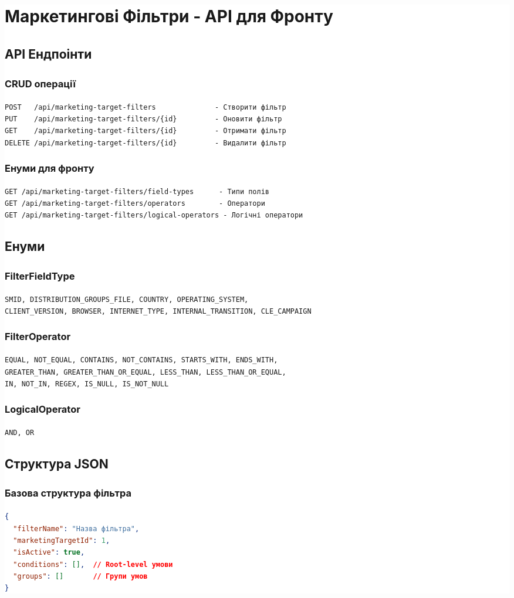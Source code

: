 # Маркетингові Фільтри - API для Фронту

## API Ендпоінти

### CRUD операції
```
POST   /api/marketing-target-filters              - Створити фільтр
PUT    /api/marketing-target-filters/{id}         - Оновити фільтр
GET    /api/marketing-target-filters/{id}         - Отримати фільтр
DELETE /api/marketing-target-filters/{id}         - Видалити фільтр
```

### Енуми для фронту
```
GET /api/marketing-target-filters/field-types      - Типи полів
GET /api/marketing-target-filters/operators        - Оператори
GET /api/marketing-target-filters/logical-operators - Логічні оператори
```

## Енуми

### FilterFieldType
```
SMID, DISTRIBUTION_GROUPS_FILE, COUNTRY, OPERATING_SYSTEM, 
CLIENT_VERSION, BROWSER, INTERNET_TYPE, INTERNAL_TRANSITION, CLE_CAMPAIGN
```

### FilterOperator  
```
EQUAL, NOT_EQUAL, CONTAINS, NOT_CONTAINS, STARTS_WITH, ENDS_WITH,
GREATER_THAN, GREATER_THAN_OR_EQUAL, LESS_THAN, LESS_THAN_OR_EQUAL,
IN, NOT_IN, REGEX, IS_NULL, IS_NOT_NULL
```

### LogicalOperator
```
AND, OR
```

## Структура JSON

### Базова структура фільтра
```json
{
  "filterName": "Назва фільтра",
  "marketingTargetId": 1,
  "isActive": true,
  "conditions": [],  // Root-level умови
  "groups": []       // Групи умов
}
```
